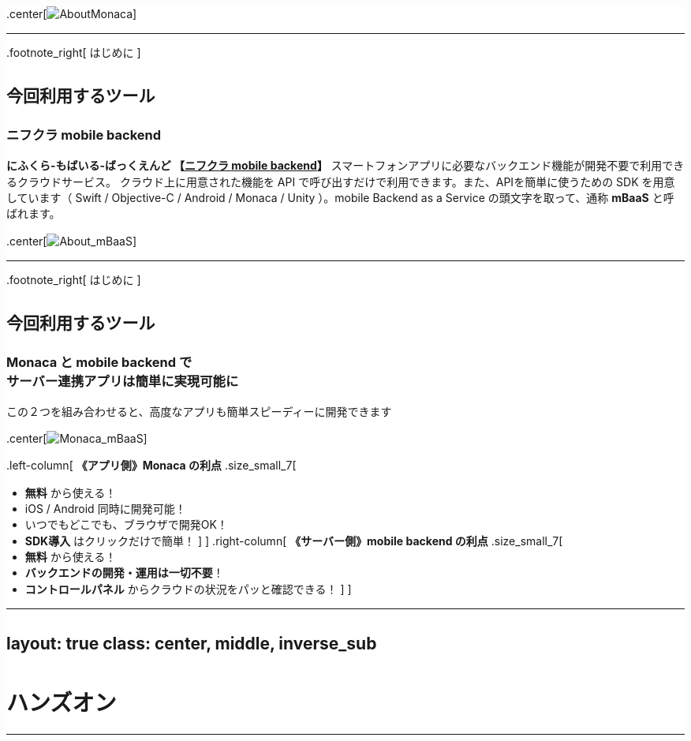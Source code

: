 .center[<img src="document-img/AboutMonaca.png" alt="AboutMonaca" width="700px">]

---
.footnote_right[
はじめに
]
## 今回利用するツール
### ニフクラ mobile backend
__にふくら-もばいる-ばっくえんど 【[ニフクラ mobile backend](http://mb.cloud.nifty.com/about.htm)】__ スマートフォンアプリに必要なバックエンド機能が開発不要で利用できるクラウドサービス。 クラウド上に用意された機能を API で呼び出すだけで利用できます。また、APIを簡単に使うための SDK を用意しています（ Swift / Objective-C / Android / Monaca / Unity ）。mobile Backend as a Service の頭文字を取って、通称 **mBaaS** と呼ばれます。

.center[<img src="document-img/About_mBaaS.png" alt="About_mBaaS" width="300px">]

---
.footnote_right[
はじめに
]

## 今回利用するツール
### Monaca と mobile backend で<br>サーバー連携アプリは簡単に実現可能に
この２つを組み合わせると、高度なアプリも簡単スピーディーに開発できます

.center[<img src="document-img/Monaca_mBaaS.png" alt="Monaca_mBaaS" width="400px">]

.left-column[
__《アプリ側》Monaca の利点__
.size_small_7[
* **無料** から使える！
* iOS / Android 同時に開発可能！
* いつでもどこでも、ブラウザで開発OK！
* **SDK導入** はクリックだけで簡単！
]
]
.right-column[
__《サーバー側》mobile backend の利点__
.size_small_7[
* **無料** から使える！
* **バックエンドの開発・運用は一切不要**！
* **コントロールパネル** からクラウドの状況をパッと確認できる！
]
]

---
layout: true
class: center, middle, inverse_sub
---
# ハンズオン

---